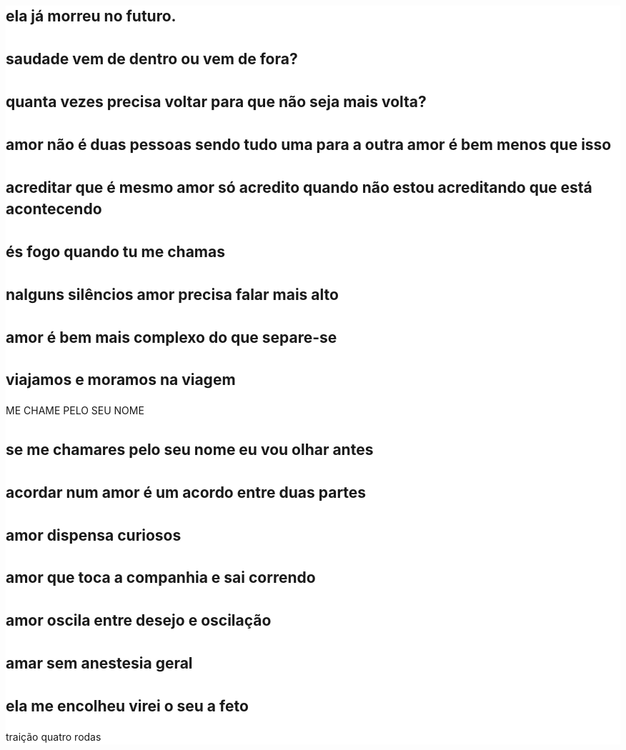 ela já morreu no futuro. 
---
saudade vem de dentro 
ou vem de fora?
---
quanta vezes precisa voltar 
para que não seja mais volta?
---
amor não é duas pessoas 
sendo tudo 
uma para a outra 
amor é bem menos 
que isso
---
acreditar 
que é mesmo amor 
só acredito 
quando não estou acreditando 
que está acontecendo
---
és fogo 
quando 
tu me chamas
---
nalguns silêncios 
amor precisa falar 
mais alto
---
amor é bem mais complexo 
do que 
separe-se
---
viajamos e moramos na viagem
---
ME CHAME PELO SEU NOME

se me chamares 
pelo seu nome 
eu vou olhar antes
---
acordar 
num amor 
é um acordo 
entre duas partes
---
amor dispensa curiosos
---
amor que toca a companhia 
e sai correndo
---
amor oscila 
entre desejo 
e oscilação
---
amar sem anestesia geral
---
ela me encolheu 
virei o seu a 
feto
---
traição quatro rodas